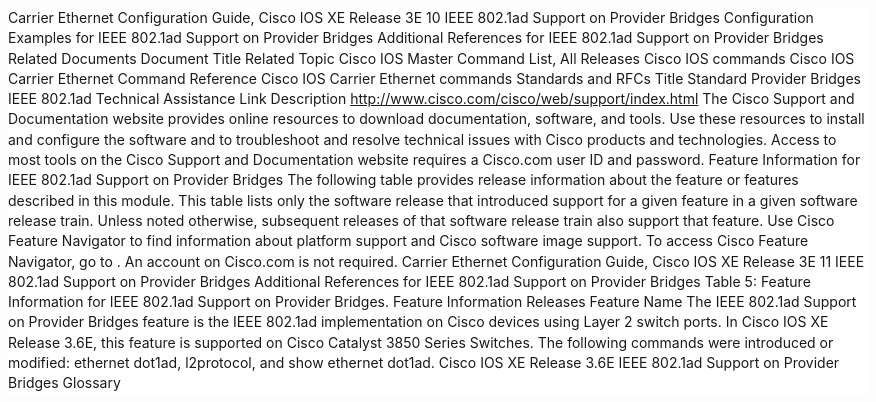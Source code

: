 Carrier Ethernet Configuration Guide, Cisco IOS XE Release 3E
10
IEEE 802.1ad Support on Provider Bridges
Configuration Examples for IEEE 802.1ad Support on Provider Bridges
Additional References for IEEE 802.1ad Support on Provider
Bridges
Related Documents
Document Title
Related Topic
Cisco IOS Master Command List, All Releases
Cisco IOS commands
Cisco IOS Carrier Ethernet Command Reference
Cisco IOS Carrier Ethernet commands
Standards and RFCs
Title
Standard
Provider Bridges
IEEE 802.1ad
Technical Assistance
Link
Description
http://www.cisco.com/cisco/web/support/index.html
The Cisco Support and Documentation website
provides online resources to download documentation,
software, and tools. Use these resources to install and
configure the software and to troubleshoot and resolve
technical issues with Cisco products and technologies.
Access to most tools on the Cisco Support and
Documentation website requires a Cisco.com user ID
and password.
Feature Information for IEEE 802.1ad Support on Provider Bridges
The following table provides release information about the feature or features described in this module. This
table lists only the software release that introduced support for a given feature in a given software release
train. Unless noted otherwise, subsequent releases of that software release train also support that feature.
Use Cisco Feature Navigator to find information about platform support and Cisco software image support.
To access Cisco Feature Navigator, go to . An account on Cisco.com is not required.
Carrier Ethernet Configuration Guide, Cisco IOS XE Release 3E
11
IEEE 802.1ad Support on Provider Bridges
Additional References for IEEE 802.1ad Support on Provider Bridges
Table 5: Feature Information for IEEE 802.1ad Support on Provider Bridges.
Feature Information
Releases
Feature Name
The IEEE 802.1ad Support on
Provider Bridges feature is the
IEEE 802.1ad implementation on
Cisco devices using Layer 2 switch
ports.
In Cisco IOS XE Release 3.6E, this
feature is supported on Cisco
Catalyst 3850 Series Switches.
The following commands were
introduced or modified: ethernet
dot1ad, l2protocol, and show
ethernet dot1ad.
Cisco IOS XE Release 3.6E
IEEE 802.1ad Support on Provider
Bridges
Glossary